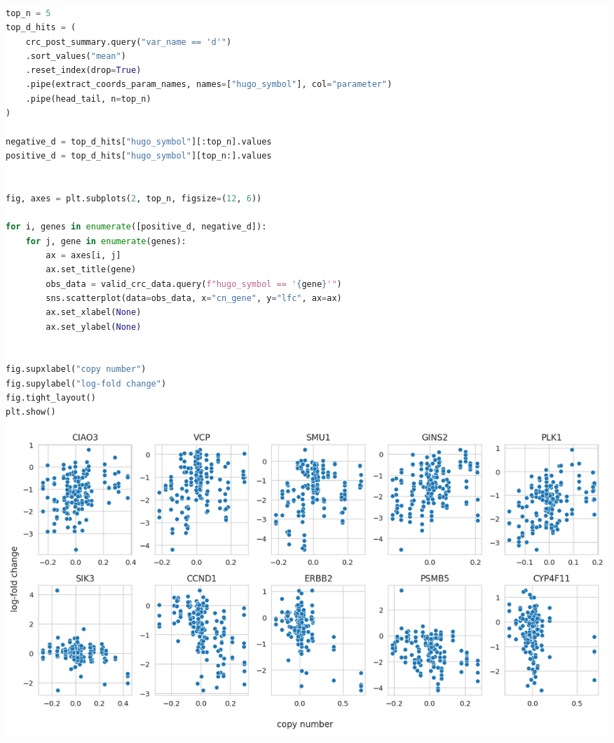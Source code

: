 


```python
top_n = 5
top_d_hits = (
    crc_post_summary.query("var_name == 'd'")
    .sort_values("mean")
    .reset_index(drop=True)
    .pipe(extract_coords_param_names, names=["hugo_symbol"], col="parameter")
    .pipe(head_tail, n=top_n)
)

negative_d = top_d_hits["hugo_symbol"][:top_n].values
positive_d = top_d_hits["hugo_symbol"][top_n:].values


fig, axes = plt.subplots(2, top_n, figsize=(12, 6))

for i, genes in enumerate([positive_d, negative_d]):
    for j, gene in enumerate(genes):
        ax = axes[i, j]
        ax.set_title(gene)
        obs_data = valid_crc_data.query(f"hugo_symbol == '{gene}'")
        sns.scatterplot(data=obs_data, x="cn_gene", y="lfc", ax=ax)
        ax.set_xlabel(None)
        ax.set_ylabel(None)


fig.supxlabel("copy number")
fig.supylabel("log-fold change")
fig.tight_layout()
plt.show()
```



![png](035_single-lineage-colorectal-inspection_009_files/035_single-lineage-colorectal-inspection_009_57_0.png)
